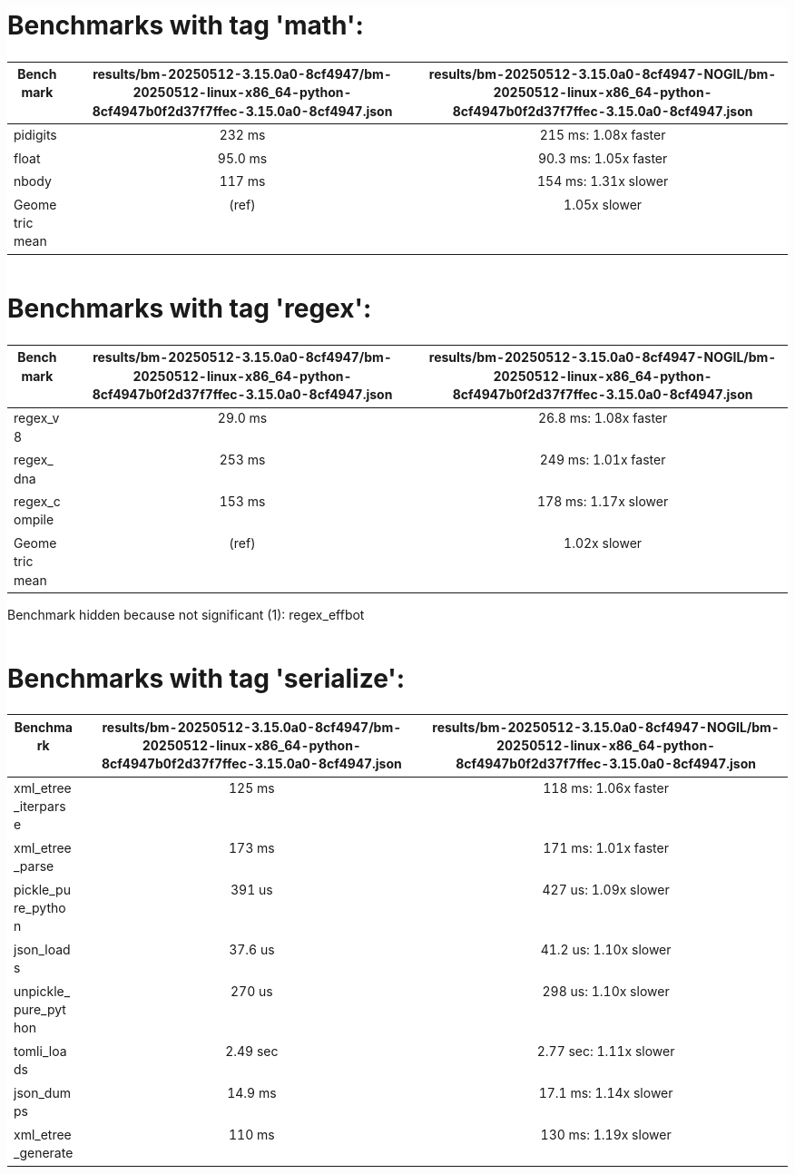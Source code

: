 Benchmarks with tag 'math':
===========================

| Benchmark      | results/bm-20250512-3.15.0a0-8cf4947/bm-20250512-linux-x86_64-python-8cf4947b0f2d37f7ffec-3.15.0a0-8cf4947.json | results/bm-20250512-3.15.0a0-8cf4947-NOGIL/bm-20250512-linux-x86_64-python-8cf4947b0f2d37f7ffec-3.15.0a0-8cf4947.json |
|----------------|:---------------------------------------------------------------------------------------------------------------:|:---------------------------------------------------------------------------------------------------------------------:|
| pidigits       | 232 ms                                                                                                          | 215 ms: 1.08x faster                                                                                                  |
| float          | 95.0 ms                                                                                                         | 90.3 ms: 1.05x faster                                                                                                 |
| nbody          | 117 ms                                                                                                          | 154 ms: 1.31x slower                                                                                                  |
| Geometric mean | (ref)                                                                                                           | 1.05x slower                                                                                                          |

Benchmarks with tag 'regex':
============================

| Benchmark      | results/bm-20250512-3.15.0a0-8cf4947/bm-20250512-linux-x86_64-python-8cf4947b0f2d37f7ffec-3.15.0a0-8cf4947.json | results/bm-20250512-3.15.0a0-8cf4947-NOGIL/bm-20250512-linux-x86_64-python-8cf4947b0f2d37f7ffec-3.15.0a0-8cf4947.json |
|----------------|:---------------------------------------------------------------------------------------------------------------:|:---------------------------------------------------------------------------------------------------------------------:|
| regex_v8       | 29.0 ms                                                                                                         | 26.8 ms: 1.08x faster                                                                                                 |
| regex_dna      | 253 ms                                                                                                          | 249 ms: 1.01x faster                                                                                                  |
| regex_compile  | 153 ms                                                                                                          | 178 ms: 1.17x slower                                                                                                  |
| Geometric mean | (ref)                                                                                                           | 1.02x slower                                                                                                          |

Benchmark hidden because not significant (1): regex_effbot

Benchmarks with tag 'serialize':
================================

| Benchmark            | results/bm-20250512-3.15.0a0-8cf4947/bm-20250512-linux-x86_64-python-8cf4947b0f2d37f7ffec-3.15.0a0-8cf4947.json | results/bm-20250512-3.15.0a0-8cf4947-NOGIL/bm-20250512-linux-x86_64-python-8cf4947b0f2d37f7ffec-3.15.0a0-8cf4947.json |
|----------------------|:---------------------------------------------------------------------------------------------------------------:|:---------------------------------------------------------------------------------------------------------------------:|
| xml_etree_iterparse  | 125 ms                                                                                                          | 118 ms: 1.06x faster                                                                                                  |
| xml_etree_parse      | 173 ms                                                                                                          | 171 ms: 1.01x faster                                                                                                  |
| pickle_pure_python   | 391 us                                                                                                          | 427 us: 1.09x slower                                                                                                  |
| json_loads           | 37.6 us                                                                                                         | 41.2 us: 1.10x slower                                                                                                 |
| unpickle_pure_python | 270 us                                                                                                          | 298 us: 1.10x slower                                                                                                  |
| tomli_loads          | 2.49 sec                                                                                                        | 2.77 sec: 1.11x slower                                                                                                |
| json_dumps           | 14.9 ms                                                                                                         | 17.1 ms: 1.14x slower                                                                                                 |
| xml_etree_generate   | 110 ms                                                                                                          | 130 ms: 1.19x slower                                                                                                  |